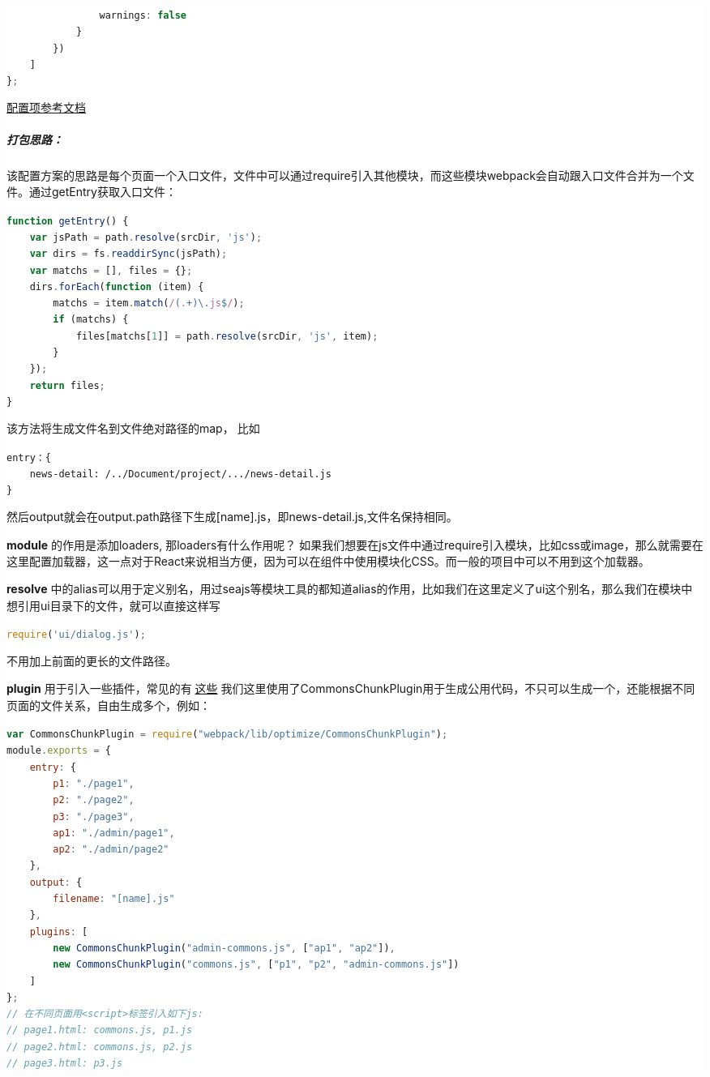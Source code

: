 ```javascript
                warnings: false
            }
        })
    ]
};
```
[配置项参考文档](https://github.com/webpack/docs/wiki/configuration#configuration-object-content)
##### 打包思路：
该配置方案的思路是每个页面一个入口文件，文件中可以通过require引入其他模块，而这些模块webpack会自动跟入口文件合并为一个文件。通过getEntry获取入口文件：
```javascript
function getEntry() {
    var jsPath = path.resolve(srcDir, 'js');
    var dirs = fs.readdirSync(jsPath);
    var matchs = [], files = {};
    dirs.forEach(function (item) {
        matchs = item.match(/(.+)\.js$/);
        if (matchs) {
            files[matchs[1]] = path.resolve(srcDir, 'js', item);
        }
    });
    return files;
}
```
该方法将生成文件名到文件绝对路径的map， 比如
```
entry：{
    news-detail: /../Document/project/.../news-detail.js
}
```
然后output就会在output.path路径下生成[name].js，即news-detail.js,文件名保持相同。

**module** 的作用是添加loaders, 那loaders有什么作用呢？
如果我们想要在js文件中通过require引入模块，比如css或image，那么就需要在这里配置加载器，这一点对于React来说相当方便，因为可以在组件中使用模块化CSS。而一般的项目中可以不用到这个加载器。

**resolve** 中的alias可以用于定义别名，用过seajs等模块工具的都知道alias的作用，比如我们在这里定义了ui这个别名，那么我们在模块中想引用ui目录下的文件，就可以直接这样写
```javascript
require('ui/dialog.js');
```
不用加上前面的更长的文件路径。

**plugin** 用于引入一些插件，常见的有 [这些](https://github.com/webpack/docs/wiki/list-of-plugins)
我们这里使用了CommonsChunkPlugin用于生成公用代码，不只可以生成一个，还能根据不同页面的文件关系，自由生成多个，例如：
```javascript
var CommonsChunkPlugin = require("webpack/lib/optimize/CommonsChunkPlugin");
module.exports = {
    entry: {
        p1: "./page1",
        p2: "./page2",
        p3: "./page3",
        ap1: "./admin/page1",
        ap2: "./admin/page2"
    },
    output: {
        filename: "[name].js"
    },
    plugins: [
        new CommonsChunkPlugin("admin-commons.js", ["ap1", "ap2"]),
        new CommonsChunkPlugin("commons.js", ["p1", "p2", "admin-commons.js"])
    ]
};
// 在不同页面用<script>标签引入如下js:
// page1.html: commons.js, p1.js
// page2.html: commons.js, p2.js
// page3.html: p3.js
```